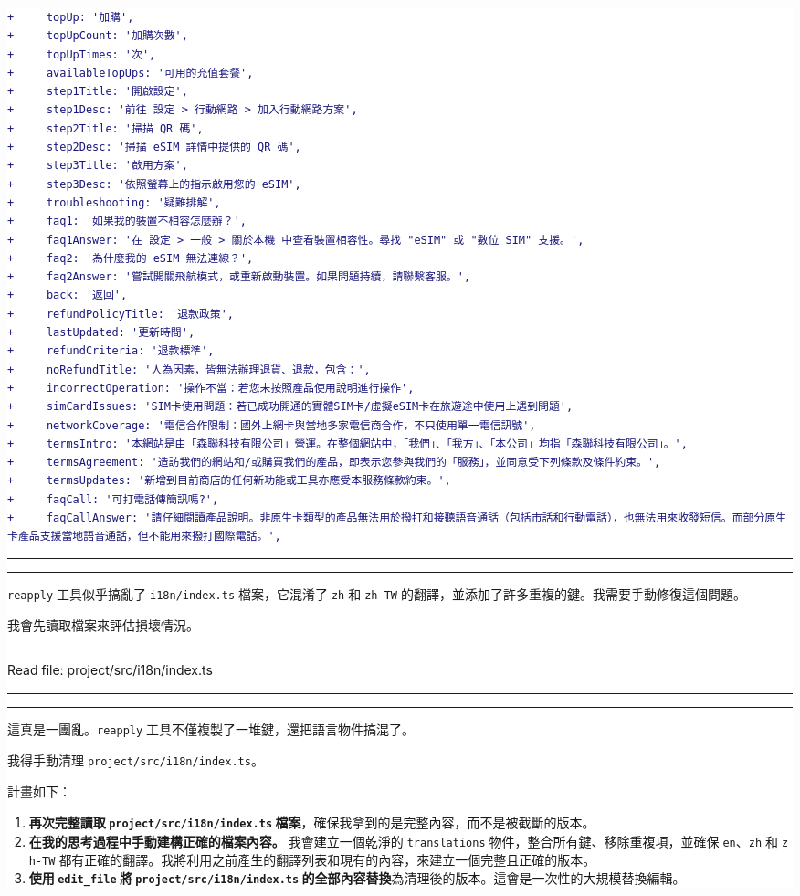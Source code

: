 ```diff
+     topUp: '加購',
+     topUpCount: '加購次數',
+     topUpTimes: '次',
+     availableTopUps: '可用的充值套餐',
+     step1Title: '開啟設定',
+     step1Desc: '前往 設定 > 行動網路 > 加入行動網路方案',
+     step2Title: '掃描 QR 碼',
+     step2Desc: '掃描 eSIM 詳情中提供的 QR 碼',
+     step3Title: '啟用方案',
+     step3Desc: '依照螢幕上的指示啟用您的 eSIM',
+     troubleshooting: '疑難排解',
+     faq1: '如果我的裝置不相容怎麼辦？',
+     faq1Answer: '在 設定 > 一般 > 關於本機 中查看裝置相容性。尋找 "eSIM" 或 "數位 SIM" 支援。',
+     faq2: '為什麼我的 eSIM 無法連線？',
+     faq2Answer: '嘗試開關飛航模式，或重新啟動裝置。如果問題持續，請聯繫客服。',
+     back: '返回',
+     refundPolicyTitle: '退款政策',
+     lastUpdated: '更新時間',
+     refundCriteria: '退款標準',
+     noRefundTitle: '人為因素，皆無法辦理退貨、退款，包含：',
+     incorrectOperation: '操作不當：若您未按照產品使用說明進行操作',
+     simCardIssues: 'SIM卡使用問題：若已成功開通的實體SIM卡/虛擬eSIM卡在旅遊途中使用上遇到問題',
+     networkCoverage: '電信合作限制：國外上網卡與當地多家電信商合作，不只使用單一電信訊號',
+     termsIntro: '本網站是由「森聯科技有限公司」營運。在整個網站中，「我們」、「我方」、「本公司」均指「森聯科技有限公司」。',
+     termsAgreement: '造訪我們的網站和/或購買我們的產品，即表示您參與我們的「服務」，並同意受下列條款及條件約束。',
+     termsUpdates: '新增到目前商店的任何新功能或工具亦應受本服務條款約束。',
+     faqCall: '可打電話傳簡訊嗎?',
+     faqCallAnswer: '請仔細閱讀產品說明。非原生卡類型的產品無法用於撥打和接聽語音通話（包括市話和行動電話），也無法用來收發短信。而部分原生卡產品支援當地語音通話，但不能用來撥打國際電話。',
```

---



---

`reapply` 工具似乎搞亂了 `i18n/index.ts` 檔案，它混淆了 `zh` 和 `zh-TW` 的翻譯，並添加了許多重複的鍵。我需要手動修復這個問題。

我會先讀取檔案來評估損壞情況。

---

Read file: project/src/i18n/index.ts

---



---

這真是一團亂。`reapply` 工具不僅複製了一堆鍵，還把語言物件搞混了。

我得手動清理 `project/src/i18n/index.ts`。

計畫如下：
1.  **再次完整讀取 `project/src/i18n/index.ts` 檔案**，確保我拿到的是完整內容，而不是被截斷的版本。
2.  **在我的思考過程中手動建構正確的檔案內容。** 我會建立一個乾淨的 `translations` 物件，整合所有鍵、移除重複項，並確保 `en`、`zh` 和 `zh-TW` 都有正確的翻譯。我將利用之前產生的翻譯列表和現有的內容，來建立一個完整且正確的版本。
3.  **使用 `edit_file` 將 `project/src/i18n/index.ts` 的全部內容替換**為清理後的版本。這會是一次性的大規模替換編輯。
